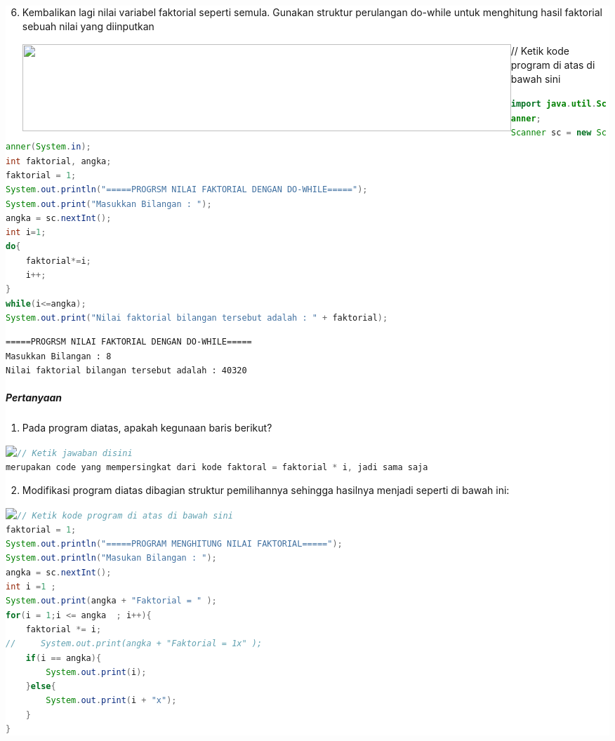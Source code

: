 6. Kembalikan lagi nilai variabel faktorial seperti semula. Gunakan struktur perulangan do-while untuk menghitung hasil faktorial sebuah nilai yang diinputkan
    
    <p align="left">
    <img width="696" height="124" src="images/dowhile.jpg" align="left">
    </p>

// Ketik kode program di atas di bawah sini



```Java
import java.util.Scanner;
Scanner sc = new Scanner(System.in);
int faktorial, angka;
faktorial = 1;
System.out.println("=====PROGRSM NILAI FAKTORIAL DENGAN DO-WHILE=====");
System.out.print("Masukkan Bilangan : ");
angka = sc.nextInt();
int i=1;
do{
    faktorial*=i;
    i++;
}
while(i<=angka);
System.out.print("Nilai faktorial bilangan tersebut adalah : " + faktorial);
```

    =====PROGRSM NILAI FAKTORIAL DENGAN DO-WHILE=====
    Masukkan Bilangan : 8
    Nilai faktorial bilangan tersebut adalah : 40320

##### Pertanyaan
1. Pada program diatas, apakah kegunaan baris berikut?
<p align="left">
    <img src="images/hitungFaktorial.jpg" align="left">
    </p>


```Java
// Ketik jawaban disini
merupakan code yang mempersingkat dari kode faktoral = faktorial * i, jadi sama saja
```

2. Modifikasi program diatas dibagian struktur pemilihannya sehingga hasilnya menjadi seperti di bawah ini:
<p align="left">
    <img src="images/modifP1.jpg" align="left">
    </p>


```Java
// Ketik kode program di atas di bawah sini
faktorial = 1;
System.out.println("=====PROGRAM MENGHITUNG NILAI FAKTORIAL=====");
System.out.println("Masukan Bilangan : ");
angka = sc.nextInt();
int i =1 ;
System.out.print(angka + "Faktorial = " );
for(i = 1;i <= angka  ; i++){
    faktorial *= i;
//     System.out.print(angka + "Faktorial = 1x" );
    if(i == angka){
        System.out.print(i);
    }else{
        System.out.print(i + "x");
    }
}
```